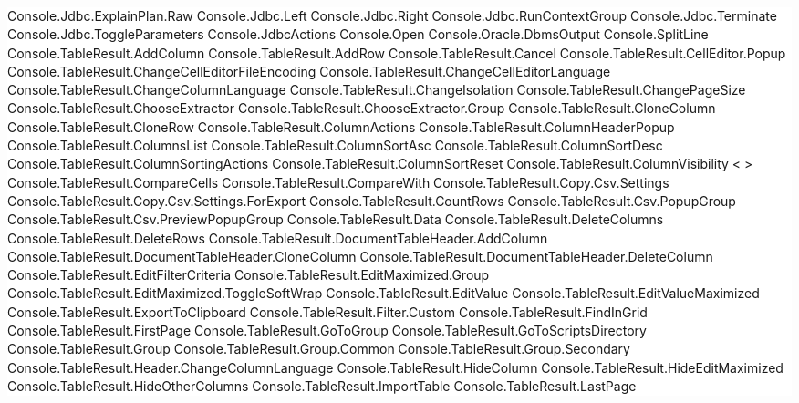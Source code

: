 Console.Jdbc.ExplainPlan.Raw
Console.Jdbc.Left
Console.Jdbc.Right
Console.Jdbc.RunContextGroup
Console.Jdbc.Terminate                             <C-F2>
Console.Jdbc.ToggleParameters
Console.JdbcActions
Console.Open                                       <C-S-F10>
Console.Oracle.DbmsOutput                          <C-F8>
Console.SplitLine                                  <C-CR>
Console.TableResult.AddColumn                      <A-S-Ins>
Console.TableResult.AddRow                         <A-Ins>
Console.TableResult.Cancel                         <C-F2>
Console.TableResult.CellEditor.Popup
Console.TableResult.ChangeCellEditorFileEncoding
Console.TableResult.ChangeCellEditorLanguage
Console.TableResult.ChangeColumnLanguage
Console.TableResult.ChangeIsolation
Console.TableResult.ChangePageSize
Console.TableResult.ChooseExtractor
Console.TableResult.ChooseExtractor.Group
Console.TableResult.CloneColumn                    <A-C-S-D>
Console.TableResult.CloneRow                       <C-D>
Console.TableResult.ColumnActions
Console.TableResult.ColumnHeaderPopup
Console.TableResult.ColumnsList                    <C-F12>
Console.TableResult.ColumnSortAsc                  <A-S-Up>
Console.TableResult.ColumnSortDesc                 <A-S-Down>
Console.TableResult.ColumnSortingActions
Console.TableResult.ColumnSortReset                <A-C-S-BS>
Console.TableResult.ColumnVisibility               < >
Console.TableResult.CompareCells                   <C-S-D>
Console.TableResult.CompareWith
Console.TableResult.Copy.Csv.Settings
Console.TableResult.Copy.Csv.Settings.ForExport
Console.TableResult.CountRows
Console.TableResult.Csv.PopupGroup
Console.TableResult.Csv.PreviewPopupGroup
Console.TableResult.Data
Console.TableResult.DeleteColumns                  <A-S-Del>
Console.TableResult.DeleteRows                     <C-Y>
Console.TableResult.DocumentTableHeader.AddColumn
Console.TableResult.DocumentTableHeader.CloneColumn
Console.TableResult.DocumentTableHeader.DeleteColumn
Console.TableResult.EditFilterCriteria             <A-C-S-F>
Console.TableResult.EditMaximized.Group
Console.TableResult.EditMaximized.ToggleSoftWrap
Console.TableResult.EditValue                      <F2> <CR> <A-CR>
Console.TableResult.EditValueMaximized             <S-CR> <A-S-CR>
Console.TableResult.ExportToClipboard
Console.TableResult.Filter.Custom
Console.TableResult.FindInGrid                     <C-F> <A-F3>
Console.TableResult.FirstPage
Console.TableResult.GoToGroup
Console.TableResult.GoToScriptsDirectory
Console.TableResult.Group
Console.TableResult.Group.Common
Console.TableResult.Group.Secondary
Console.TableResult.Header.ChangeColumnLanguage
Console.TableResult.HideColumn
Console.TableResult.HideEditMaximized              <S-Esc>
Console.TableResult.HideOtherColumns
Console.TableResult.ImportTable
Console.TableResult.LastPage